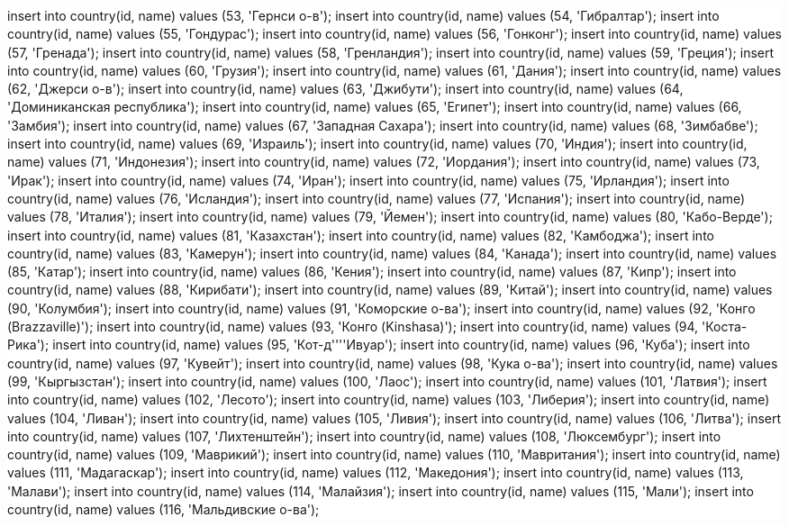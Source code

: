 insert into country(id, name) values (53, 'Гернси о-в');
insert into country(id, name) values (54, 'Гибралтар');
insert into country(id, name) values (55, 'Гондурас');
insert into country(id, name) values (56, 'Гонконг');
insert into country(id, name) values (57, 'Гренада');
insert into country(id, name) values (58, 'Гренландия');
insert into country(id, name) values (59, 'Греция');
insert into country(id, name) values (60, 'Грузия');
insert into country(id, name) values (61, 'Дания');
insert into country(id, name) values (62, 'Джерси о-в');
insert into country(id, name) values (63, 'Джибути');
insert into country(id, name) values (64, 'Доминиканская республика');
insert into country(id, name) values (65, 'Египет');
insert into country(id, name) values (66, 'Замбия');
insert into country(id, name) values (67, 'Западная Сахара');
insert into country(id, name) values (68, 'Зимбабве');
insert into country(id, name) values (69, 'Израиль');
insert into country(id, name) values (70, 'Индия');
insert into country(id, name) values (71, 'Индонезия');
insert into country(id, name) values (72, 'Иордания');
insert into country(id, name) values (73, 'Ирак');
insert into country(id, name) values (74, 'Иран');
insert into country(id, name) values (75, 'Ирландия');
insert into country(id, name) values (76, 'Исландия');
insert into country(id, name) values (77, 'Испания');
insert into country(id, name) values (78, 'Италия');
insert into country(id, name) values (79, 'Йемен');
insert into country(id, name) values (80, 'Кабо-Верде');
insert into country(id, name) values (81, 'Казахстан');
insert into country(id, name) values (82, 'Камбоджа');
insert into country(id, name) values (83, 'Камерун');
insert into country(id, name) values (84, 'Канада');
insert into country(id, name) values (85, 'Катар');
insert into country(id, name) values (86, 'Кения');
insert into country(id, name) values (87, 'Кипр');
insert into country(id, name) values (88, 'Кирибати');
insert into country(id, name) values (89, 'Китай');
insert into country(id, name) values (90, 'Колумбия');
insert into country(id, name) values (91, 'Коморские о-ва');
insert into country(id, name) values (92, 'Конго (Brazzaville)');
insert into country(id, name) values (93, 'Конго (Kinshasa)');
insert into country(id, name) values (94, 'Коста-Рика');
insert into country(id, name) values (95, 'Кот-д''''Ивуар');
insert into country(id, name) values (96, 'Куба');
insert into country(id, name) values (97, 'Кувейт');
insert into country(id, name) values (98, 'Кука о-ва');
insert into country(id, name) values (99, 'Кыргызстан');
insert into country(id, name) values (100, 'Лаос');
insert into country(id, name) values (101, 'Латвия');
insert into country(id, name) values (102, 'Лесото');
insert into country(id, name) values (103, 'Либерия');
insert into country(id, name) values (104, 'Ливан');
insert into country(id, name) values (105, 'Ливия');
insert into country(id, name) values (106, 'Литва');
insert into country(id, name) values (107, 'Лихтенштейн');
insert into country(id, name) values (108, 'Люксембург');
insert into country(id, name) values (109, 'Маврикий');
insert into country(id, name) values (110, 'Мавритания');
insert into country(id, name) values (111, 'Мадагаскар');
insert into country(id, name) values (112, 'Македония');
insert into country(id, name) values (113, 'Малави');
insert into country(id, name) values (114, 'Малайзия');
insert into country(id, name) values (115, 'Мали');
insert into country(id, name) values (116, 'Мальдивские о-ва');
